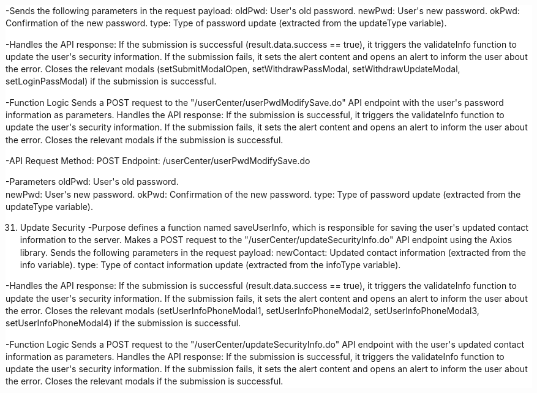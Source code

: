 -Sends the following parameters in the request payload:
oldPwd: User's old password.
newPwd: User's new password.
okPwd: Confirmation of the new password.
type: Type of password update (extracted from the updateType variable).

-Handles the API response:
If the submission is successful (result.data.success == true), it triggers the validateInfo function to update the user's security information.
If the submission fails, it sets the alert content and opens an alert to inform the user about the error.
Closes the relevant modals (setSubmitModalOpen, setWithdrawPassModal, setWithdrawUpdateModal, setLoginPassModal) if the submission is successful.

-Function Logic
Sends a POST request to the "/userCenter/userPwdModifySave.do" API endpoint with the user's password information as parameters.
Handles the API response:
If the submission is successful, it triggers the validateInfo function to update the user's security information.
If the submission fails, it sets the alert content and opens an alert to inform the user about the error.
Closes the relevant modals if the submission is successful.

-API Request
Method: POST
Endpoint: /userCenter/userPwdModifySave.do

-Parameters
oldPwd: User's old password.   
newPwd: User's new password.
okPwd: Confirmation of the new password.
type: Type of password update (extracted from the updateType variable).

31. Update Security 
-Purpose
defines a function named saveUserInfo, which is responsible for saving the user's updated contact information to the server.
Makes a POST request to the "/userCenter/updateSecurityInfo.do" API endpoint using the Axios library.
Sends the following parameters in the request payload:
newContact: Updated contact information (extracted from the info variable).
type: Type of contact information update (extracted from the infoType variable).

-Handles the API response:
If the submission is successful (result.data.success == true), it triggers the validateInfo function to update the user's security information.
If the submission fails, it sets the alert content and opens an alert to inform the user about the error.
Closes the relevant modals (setUserInfoPhoneModal1, setUserInfoPhoneModal2, setUserInfoPhoneModal3, setUserInfoPhoneModal4) if the submission is successful.

-Function Logic
Sends a POST request to the "/userCenter/updateSecurityInfo.do" API endpoint with the user's updated contact information as parameters.
Handles the API response:
If the submission is successful, it triggers the validateInfo function to update the user's security information.
If the submission fails, it sets the alert content and opens an alert to inform the user about the error.
Closes the relevant modals if the submission is successful.
